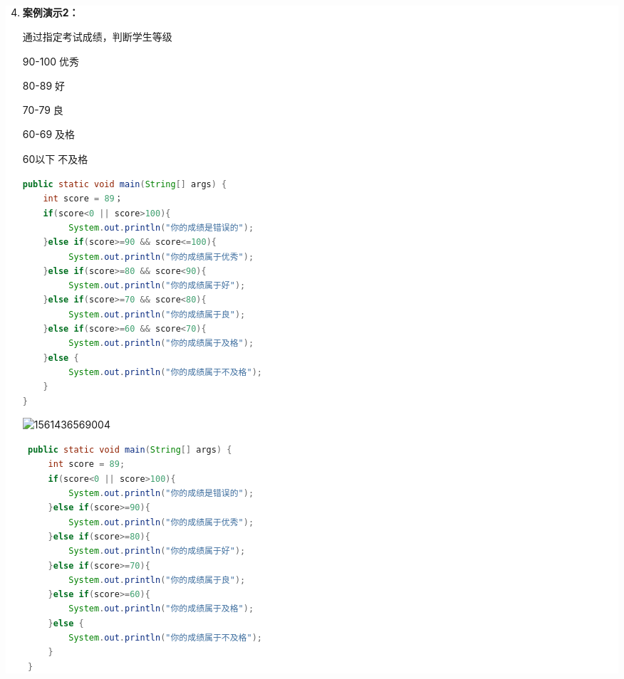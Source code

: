 
4. **案例演示2：**

   通过指定考试成绩，判断学生等级

   90-100      优秀

   80-89        好

   70-79        良

   60-69        及格

   60以下    不及格

   ```java
   public static void main(String[] args) {	
       int score = 89；
       if(score<0 || score>100){
         	System.out.println("你的成绩是错误的");
       }else if(score>=90 && score<=100){
         	System.out.println("你的成绩属于优秀");
       }else if(score>=80 && score<90){
         	System.out.println("你的成绩属于好");
       }else if(score>=70 && score<80){
         	System.out.println("你的成绩属于良");
       }else if(score>=60 && score<70){
         	System.out.println("你的成绩属于及格");
       }else {
         	System.out.println("你的成绩属于不及格");
       }	
   }
   ```

   ![1561436569004](imgs/1561436569004.png)

   ```java
   	public static void main(String[] args) {	
   	    int score = 89;
   	    if(score<0 || score>100){
   	      	System.out.println("你的成绩是错误的");
   	    }else if(score>=90){
   	      	System.out.println("你的成绩属于优秀");
   	    }else if(score>=80){
   	      	System.out.println("你的成绩属于好");
   	    }else if(score>=70){
   	      	System.out.println("你的成绩属于良");
   	    }else if(score>=60){
   	      	System.out.println("你的成绩属于及格");
   	    }else {
   	      	System.out.println("你的成绩属于不及格");
   	    }	
   	}
   ```
